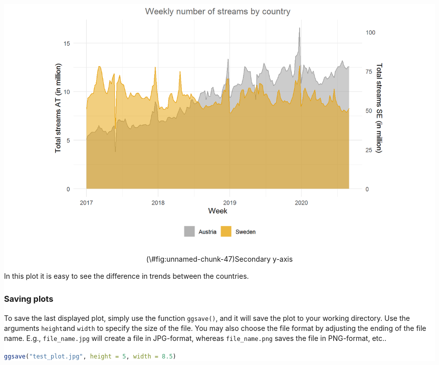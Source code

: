 ```r
```

<div class="figure" style="text-align: center">
<img src="05-visualization_files/figure-html/unnamed-chunk-47-1.png" alt="Secondary y-axis" width="672" />
<p class="caption">(\#fig:unnamed-chunk-47)Secondary y-axis</p>
</div>

In this plot it is easy to see the difference in trends between the countries.  

### Saving plots

To save the last displayed plot, simply use the function ```ggsave()```, and it will save the plot to your working directory. Use the arguments ```height```and ```width``` to specify the size of the file. You may also choose the file format by adjusting the ending of the file name. E.g., ```file_name.jpg``` will create a file in JPG-format, whereas ```file_name.png``` saves the file in PNG-format, etc.. 


```r
ggsave("test_plot.jpg", height = 5, width = 8.5)
```
